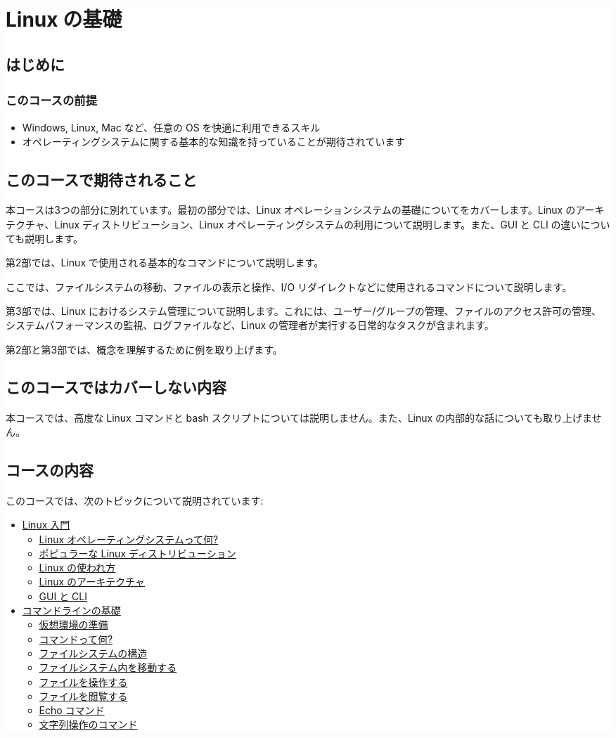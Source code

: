 # Linux の基礎

## はじめに
### このコースの前提

- Windows, Linux, Mac など、任意の OS を快適に利用できるスキル
- オペレーティングシステムに関する基本的な知識を持っていることが期待されています

## このコースで期待されること

本コースは3つの部分に別れています。最初の部分では、Linux オペレーションシステムの基礎についてをカバーします。Linux のアーキテクチャ、Linux ディストリビューション、Linux オペレーティングシステムの利用について説明します。また、GUI と CLI の違いについても説明します。



第2部では、Linux で使用される基本的なコマンドについて説明します。

ここでは、ファイルシステムの移動、ファイルの表示と操作、I/O リダイレクトなどに使用されるコマンドについて説明します。



第3部では、Linux におけるシステム管理について説明します。これには、ユーザー/グループの管理、ファイルのアクセス許可の管理、システムパフォーマンスの監視、ログファイルなど、Linux の管理者が実行する日常的なタスクが含まれます。

第2部と第3部では、概念を理解するために例を取り上げます。

## このコースではカバーしない内容

本コースでは、高度な Linux コマンドと bash スクリプトについては説明しません。また、Linux の内部的な話についても取り上げません。

## コースの内容

このコースでは、次のトピックについて説明されています:

-  [Linux 入門](https://kstm.shinshu-u.ac.jp/school-of-sre/level101/linux_basics/intro/)
    -  [Linux オペレーティングシステムって何?](https://kstm.shinshu-u.ac.jp/school-of-sre/level101/linux_basics/intro/#what-are-linux-operating-systems)
    -  [ポピュラーな Linux ディストリビューション](https://kstm.shinshu-u.ac.jp/school-of-sre/level101/linux_basics/intro/#what-are-popular-linux-distributions)
    -  [Linux の使われ方](https://kstm.shinshu-u.ac.jp/school-of-sre/level101/linux_basics/intro/#uses-of-linux-operating-systems)
    -  [Linux のアーキテクチャ](https://kstm.shinshu-u.ac.jp/school-of-sre/level101/linux_basics/intro/#linux-architecture)
    -  [GUI と CLI](https://kstm.shinshu-u.ac.jp/school-of-sre/level101/linux_basics/intro/#graphical-user-interface-gui-vs-command-line-interface-cli)
-  [コマンドラインの基礎](https://kstm.shinshu-u.ac.jp/school-of-sre/level101/linux_basics/command_line_basics/)
    -  [仮想環境の準備](https://kstm.shinshu-u.ac.jp/school-of-sre/level101/linux_basics/command_line_basics/#lab-environment-setup)
    -  [コマンドって何?](https://kstm.shinshu-u.ac.jp/school-of-sre/level101/linux_basics/command_line_basics/#what-is-a-command)
    -  [ファイルシステムの構造](https://kstm.shinshu-u.ac.jp/school-of-sre/level101/linux_basics/command_line_basics/#file-system-organization)
    -  [ファイルシステム内を移動する](https://kstm.shinshu-u.ac.jp/school-of-sre/level101/linux_basics/command_line_basics/#commands-for-navigating-the-file-system)
    -  [ファイルを操作する](https://kstm.shinshu-u.ac.jp/school-of-sre/level101/linux_basics/command_line_basics/#commands-for-manipulating-files)
    -  [ファイルを閲覧する](https://kstm.shinshu-u.ac.jp/school-of-sre/level101/linux_basics/command_line_basics/#commands-for-viewing-files)
    -  [Echo コマンド](https://kstm.shinshu-u.ac.jp/school-of-sre/level101/linux_basics/command_line_basics/#echo-command)
    -  [文字列操作のコマンド](https://kstm.shinshu-u.ac.jp/school-of-sre/level101/linux_basics/command_line_basics/#text-processing-commands)